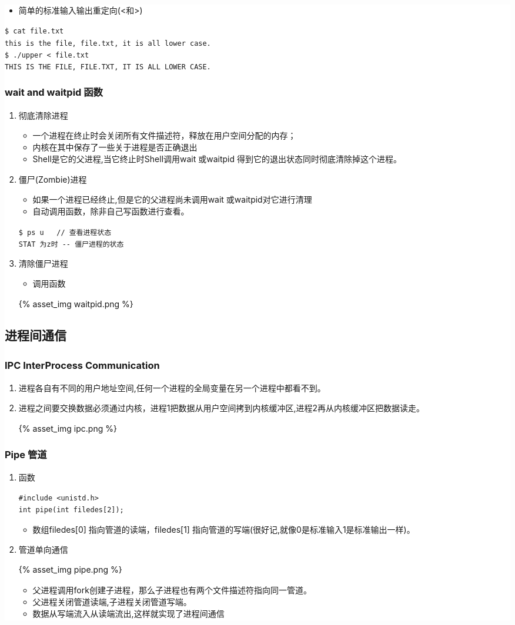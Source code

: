    + 简单的标准输入输出重定向(<和>)

   ```
   $ cat file.txt
   this is the file, file.txt, it is all lower case.
   $ ./upper < file.txt
   THIS IS THE FILE, FILE.TXT, IT IS ALL LOWER CASE.
   ```

### wait and waitpid 函数

1. 彻底清除进程

   + 一个进程在终止时会关闭所有文件描述符，释放在用户空间分配的内存；
   + 内核在其中保存了一些关于进程是否正确退出
   + Shell是它的父进程,当它终止时Shell调用wait 或waitpid 得到它的退出状态同时彻底清除掉这个进程。

2. 僵尸(Zombie)进程

   + 如果一个进程已经终止,但是它的父进程尚未调用wait 或waitpid对它进行清理
   + 自动调用函数，除非自己写函数进行查看。

   ```
   $ ps u	// 查看进程状态
   STAT 为z时 -- 僵尸进程的状态
   ```

3. 清除僵尸进程

   + 调用函数

   {% asset_img waitpid.png %}

## 进程间通信

###  IPC InterProcess Communication

1. 进程各自有不同的用户地址空间,任何一个进程的全局变量在另一个进程中都看不到。

2. 进程之间要交换数据必须通过内核，进程1把数据从用户空间拷到内核缓冲区,进程2再从内核缓冲区把数据读走。

   {% asset_img ipc.png %}

### Pipe 管道

1. 函数

   ```
   #include <unistd.h>
   int pipe(int filedes[2]);
   ```

   + 数组filedes[0] 指向管道的读端，filedes[1] 指向管道的写端(很好记,就像0是标准输入1是标准输出一样)。

2. 管道单向通信

   {% asset_img pipe.png %}

   + 父进程调用fork创建子进程，那么子进程也有两个文件描述符指向同一管道。
   + 父进程关闭管道读端,子进程关闭管道写端。
   + 数据从写端流入从读端流出,这样就实现了进程间通信
